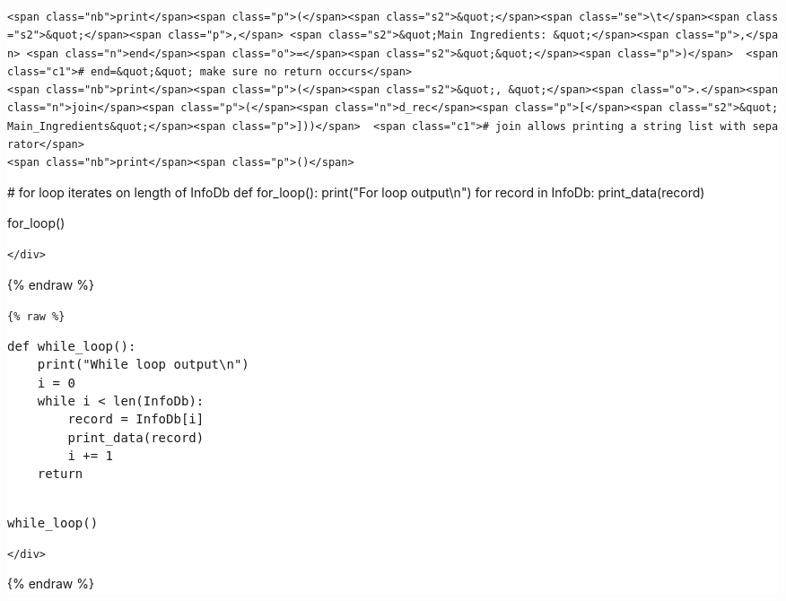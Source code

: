     <span class="nb">print</span><span class="p">(</span><span class="s2">&quot;</span><span class="se">\t</span><span class="s2">&quot;</span><span class="p">,</span> <span class="s2">&quot;Main Ingredients: &quot;</span><span class="p">,</span> <span class="n">end</span><span class="o">=</span><span class="s2">&quot;&quot;</span><span class="p">)</span>  <span class="c1"># end=&quot;&quot; make sure no return occurs</span>
    <span class="nb">print</span><span class="p">(</span><span class="s2">&quot;, &quot;</span><span class="o">.</span><span class="n">join</span><span class="p">(</span><span class="n">d_rec</span><span class="p">[</span><span class="s2">&quot;Main_Ingredients&quot;</span><span class="p">]))</span>  <span class="c1"># join allows printing a string list with separator</span>
    <span class="nb">print</span><span class="p">()</span>


<span class="c1"># for loop iterates on length of InfoDb</span>
<span class="k">def</span> <span class="nf">for_loop</span><span class="p">():</span>
    <span class="nb">print</span><span class="p">(</span><span class="s2">&quot;For loop output</span><span class="se">\n</span><span class="s2">&quot;</span><span class="p">)</span>
    <span class="k">for</span> <span class="n">record</span> <span class="ow">in</span> <span class="n">InfoDb</span><span class="p">:</span>
        <span class="n">print_data</span><span class="p">(</span><span class="n">record</span><span class="p">)</span>

<span class="n">for_loop</span><span class="p">()</span>
</pre></div>

    </div>
</div>
</div>

</div>
    {% endraw %}

    {% raw %}
    
<div class="cell border-box-sizing code_cell rendered">
<div class="input">

<div class="inner_cell">
    <div class="input_area">
<div class=" highlight hl-ipython3"><pre><span></span><span class="k">def</span> <span class="nf">while_loop</span><span class="p">():</span>
    <span class="nb">print</span><span class="p">(</span><span class="s2">&quot;While loop output</span><span class="se">\n</span><span class="s2">&quot;</span><span class="p">)</span>
    <span class="n">i</span> <span class="o">=</span> <span class="mi">0</span>
    <span class="k">while</span> <span class="n">i</span> <span class="o">&lt;</span> <span class="nb">len</span><span class="p">(</span><span class="n">InfoDb</span><span class="p">):</span>
        <span class="n">record</span> <span class="o">=</span> <span class="n">InfoDb</span><span class="p">[</span><span class="n">i</span><span class="p">]</span>
        <span class="n">print_data</span><span class="p">(</span><span class="n">record</span><span class="p">)</span>
        <span class="n">i</span> <span class="o">+=</span> <span class="mi">1</span>
    <span class="k">return</span>

<span class="n">while_loop</span><span class="p">()</span>
</pre></div>

    </div>
</div>
</div>

</div>
    {% endraw %}
